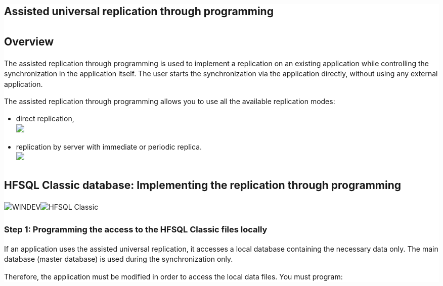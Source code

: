 





## Assisted universal replication through programming

			






<a name="NOTE1"></a>
<a name="NOTE1_1"></a>


## Overview
<a name="overview_ELTTEXTE000310"></a>
The assisted replication through programming is used to implement a replication on an existing application while controlling the synchronization in the application itself. The user starts the synchronization via the application directly, without using any external application.

The assisted replication through programming allows you to use all the available replication modes:

- direct replication, <br>![](https://doc.pcsoft.fr/en-US/images/image.awp?langid=3&name=replication_directe_prog.gif)


- replication by server with immediate or periodic replica. <br>![](https://doc.pcsoft.fr/en-US/images/image.awp?langid=3&name=replication_serveur_prog.gif)







<a name="NOTE3"></a>
<a name="NOTE3_1"></a>


## HFSQL Classic database: Implementing the replication through programming
<a name="hfsql_classic_database_implementing_the_replication_through_programming_ELTTEXTE000340"></a>
![WINDEV](https://doc.pcsoft.fr/ext/images/us/WD.png)![HFSQL Classic](https://doc.pcsoft.fr/ext/images/us/HF.png) 

### Step 1: Programming the access to the HFSQL Classic files locally
<a name="step_1_programming_the_access_the_hfsql_classic_files_locally_ELTPARAGRAPHE000029"></a>

If an application uses the assisted universal replication, it accesses a local database containing the necessary data only. The main database (master database) is used during the synchronization only.

Therefore, the application must be modified in order to access the local data files. You must program:
